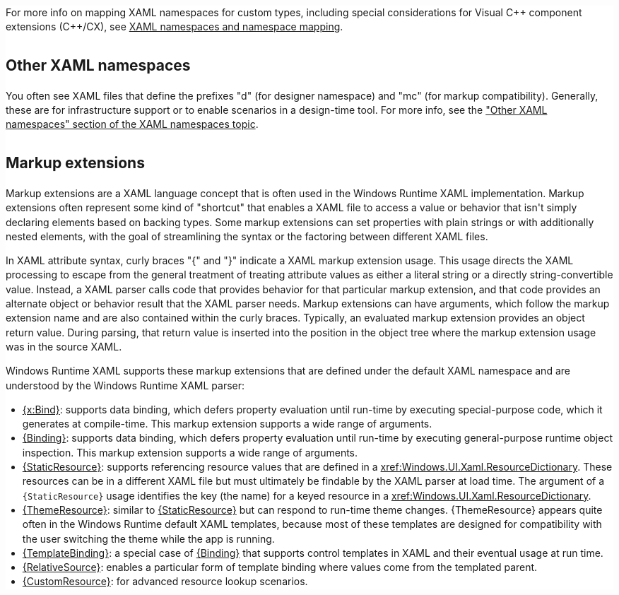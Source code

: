 For more info on mapping XAML namespaces for custom types, including special considerations for Visual C++ component extensions (C++/CX), see [XAML namespaces and namespace mapping](xaml-namespaces-and-namespace-mapping.md).

## Other XAML namespaces

You often see XAML files that define the prefixes "d" (for designer namespace) and "mc" (for markup compatibility). Generally, these are for infrastructure support or to enable scenarios in a design-time tool. For more info, see the ["Other XAML namespaces" section of the XAML namespaces topic](xaml-namespaces-and-namespace-mapping.md#other-XAML-namespaces).

## Markup extensions

Markup extensions are a XAML language concept that is often used in the Windows Runtime XAML implementation. Markup extensions often represent some kind of "shortcut" that enables a XAML file to access a value or behavior that isn't simply declaring elements based on backing types. Some markup extensions can set properties with plain strings or with additionally nested elements, with the goal of streamlining the syntax or the factoring between different XAML files.

In XAML attribute syntax, curly braces "{" and "}" indicate a XAML markup extension usage. This usage directs the XAML processing to escape from the general treatment of treating attribute values as either a literal string or a directly string-convertible value. Instead, a XAML parser calls code that provides behavior for that particular markup extension, and that code provides an alternate object or behavior result that the XAML parser needs. Markup extensions can have arguments, which follow the markup extension name and are also contained within the curly braces. Typically, an evaluated markup extension provides an object return value. During parsing, that return value is inserted into the position in the object tree where the markup extension usage was in the source XAML.

Windows Runtime XAML supports these markup extensions that are defined under the default XAML namespace and are understood by the Windows Runtime XAML parser:

- [{x:Bind}](x-bind-markup-extension.md): supports data binding, which defers property evaluation until run-time by executing special-purpose code, which it generates at compile-time. This markup extension supports a wide range of arguments.
- [{Binding}](binding-markup-extension.md): supports data binding, which defers property evaluation until run-time by executing general-purpose runtime object inspection. This markup extension supports a wide range of arguments.
- [{StaticResource}](staticresource-markup-extension.md): supports referencing resource values that are defined in a <xref:Windows.UI.Xaml.ResourceDictionary>. These resources can be in a different XAML file but must ultimately be findable by the XAML parser at load time. The argument of a `{StaticResource}` usage identifies the key (the name) for a keyed resource in a <xref:Windows.UI.Xaml.ResourceDictionary>.
- [{ThemeResource}](themeresource-markup-extension.md): similar to [{StaticResource}](staticresource-markup-extension.md) but can respond to run-time theme changes. {ThemeResource} appears quite often in the Windows Runtime default XAML templates, because most of these templates are designed for compatibility with the user switching the theme while the app is running.
- [{TemplateBinding}](templatebinding-markup-extension.md): a special case of [{Binding}](binding-markup-extension.md) that supports control templates in XAML and their eventual usage at run time.
- [{RelativeSource}](relativesource-markup-extension.md): enables a particular form of template binding where values come from the templated parent.
- [{CustomResource}](customresource-markup-extension.md): for advanced resource lookup scenarios.
